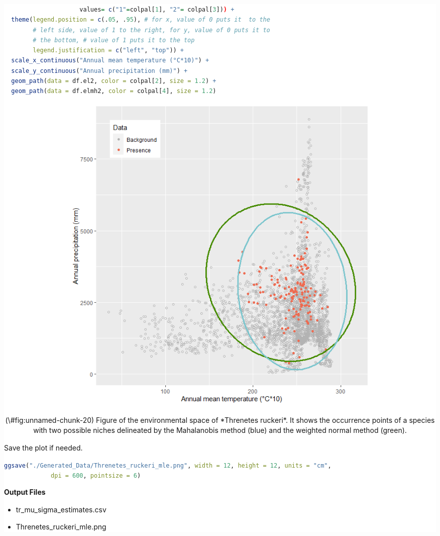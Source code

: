 ```r
                     values= c("1"=colpal[1], "2"= colpal[3])) +
  theme(legend.position = c(.05, .95), # for x, value of 0 puts it  to the 
        # left side, value of 1 to the right, for y, value of 0 puts it to 
        # the bottom, # value of 1 puts it to the top
        legend.justification = c("left", "top")) +
  scale_x_continuous("Annual mean temperature (°C*10)") +
  scale_y_continuous("Annual precipitation (mm)") +
  geom_path(data = df.el2, color = colpal[2], size = 1.2) +
  geom_path(data = df.elmh2, color = colpal[4], size = 1.2)
```


<div class="figure" style="text-align: center">
<img src="Images/ThR_mle.png" alt=" Figure of the environmental space of *Threnetes ruckeri*. It shows the occurrence points of a species with two possible niches delineated by the Mahalanobis method (blue) and the weighted normal method (green)." width="70%" />
<p class="caption">(\#fig:unnamed-chunk-20) Figure of the environmental space of *Threnetes ruckeri*. It shows the occurrence points of a species with two possible niches delineated by the Mahalanobis method (blue) and the weighted normal method (green).</p>
</div>


Save the plot if needed.

```r
ggsave("./Generated_Data/Threnetes_ruckeri_mle.png", width = 12, height = 12, units = "cm",
             dpi = 600, pointsize = 6)
```


**Output Files**

- tr_mu_sigma_estimates.csv

- Threnetes_ruckeri_mle.png

